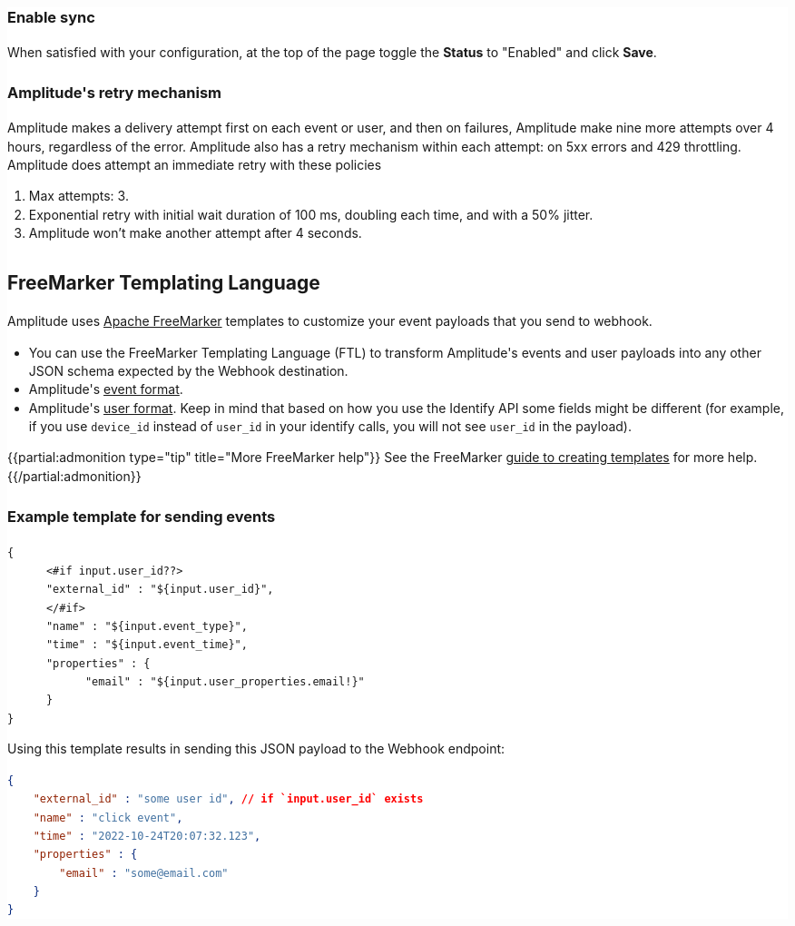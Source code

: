 ### Enable sync

When satisfied with your configuration, at the top of the page toggle the **Status** to "Enabled" and click **Save**.

### Amplitude's retry mechanism

Amplitude makes a delivery attempt first on each event or user, and then on failures, Amplitude make nine more attempts over 4 hours, regardless of the error. Amplitude also has a retry mechanism within each attempt: on 5xx errors and 429 throttling. Amplitude does attempt an immediate retry with these policies

1. Max attempts: 3.
2. Exponential retry with initial wait duration of 100 ms, doubling each time, and with a 50% jitter.
3. Amplitude won’t make another attempt after 4 seconds.

## FreeMarker Templating Language

Amplitude uses [Apache FreeMarker](https://freemarker.apache.org/) templates to customize your event payloads that you send to webhook.

- You can use the FreeMarker Templating Language (FTL) to transform Amplitude's events and user payloads into any other JSON schema expected by the Webhook destination.
- Amplitude's [event format](/docs/apis/analytics/export).
- Amplitude's [user format](/docs/apis/analytics/identify). Keep in mind that based on how you use the Identify API some fields might be different (for example, if you use `device_id` instead of `user_id` in your identify calls, you will not see `user_id` in the payload).


{{partial:admonition type="tip" title="More FreeMarker help"}}
See the FreeMarker [guide to creating templates](https://freemarker.apache.org/docs/dgui.html) for more help.
{{/partial:admonition}}

### Example template for sending events

```text
{
      <#if input.user_id??>
      "external_id" : "${input.user_id}",
      </#if>
      "name" : "${input.event_type}",
      "time" : "${input.event_time}",
      "properties" : {
            "email" : "${input.user_properties.email!}"
      }
}
```

Using this template results in sending this JSON payload to the Webhook endpoint:

```json
{
    "external_id" : "some user id", // if `input.user_id` exists
    "name" : "click event",
    "time" : "2022-10-24T20:07:32.123",
    "properties" : {
        "email" : "some@email.com"
    }
}
```
